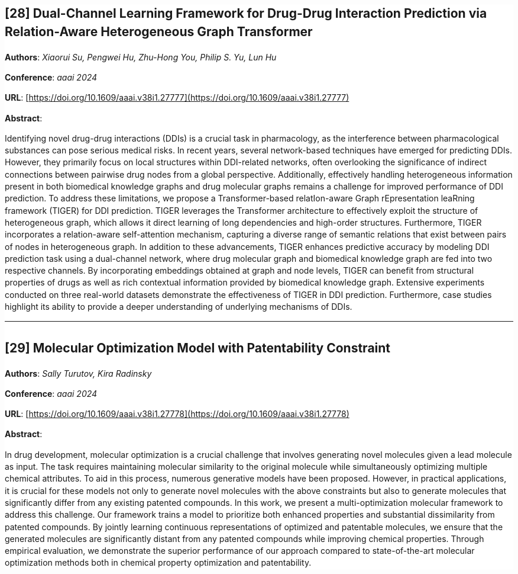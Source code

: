 ## [28] Dual-Channel Learning Framework for Drug-Drug Interaction Prediction via Relation-Aware Heterogeneous Graph Transformer

**Authors**: *Xiaorui Su, Pengwei Hu, Zhu-Hong You, Philip S. Yu, Lun Hu*

**Conference**: *aaai 2024*

**URL**: [https://doi.org/10.1609/aaai.v38i1.27777](https://doi.org/10.1609/aaai.v38i1.27777)

**Abstract**:

Identifying novel drug-drug interactions (DDIs) is a crucial task in pharmacology, as the interference between pharmacological substances can pose serious medical risks. In recent years, several network-based techniques have emerged for predicting DDIs. However, they primarily focus on local structures within DDI-related networks, often overlooking the significance of indirect connections between pairwise drug nodes from a global perspective. Additionally, effectively handling heterogeneous information present in both biomedical knowledge graphs and drug molecular graphs remains a challenge for improved performance of DDI prediction. To address these limitations, we propose a Transformer-based relatIon-aware Graph rEpresentation leaRning framework (TIGER) for DDI prediction. TIGER leverages the Transformer architecture to effectively exploit the structure of heterogeneous graph, which allows it direct learning of long dependencies and high-order structures. Furthermore, TIGER incorporates a relation-aware self-attention mechanism, capturing a diverse range of semantic relations that exist between pairs of nodes in heterogeneous graph. In addition to these advancements, TIGER enhances predictive accuracy by modeling DDI prediction task using a dual-channel network, where drug molecular graph and biomedical knowledge graph are fed into two respective channels. By incorporating embeddings obtained at graph and node levels, TIGER can benefit from structural properties of drugs as well as rich contextual information provided by biomedical knowledge graph. Extensive experiments conducted on three real-world datasets demonstrate the effectiveness of TIGER in DDI prediction. Furthermore, case studies highlight its ability to provide a deeper understanding of underlying mechanisms of DDIs.

----

## [29] Molecular Optimization Model with Patentability Constraint

**Authors**: *Sally Turutov, Kira Radinsky*

**Conference**: *aaai 2024*

**URL**: [https://doi.org/10.1609/aaai.v38i1.27778](https://doi.org/10.1609/aaai.v38i1.27778)

**Abstract**:

In drug development, molecular optimization is a crucial challenge that involves generating novel molecules given a lead molecule as input. The task requires maintaining molecular similarity to the original molecule while simultaneously optimizing multiple chemical attributes. To aid in this process, numerous generative models have been proposed.
However, in practical applications, it is crucial for these models not only to generate novel molecules with the above constraints but also to generate molecules that significantly differ from any existing patented compounds. 
In this work, we present a multi-optimization molecular framework to address this challenge.
Our framework trains a model to prioritize both enhanced properties and substantial dissimilarity from patented compounds. By jointly learning continuous representations of optimized and patentable molecules, we ensure that the generated molecules are significantly distant from any patented compounds while improving chemical properties.
Through empirical evaluation, we demonstrate the superior performance of our approach compared to state-of-the-art molecular optimization methods both in chemical property optimization and patentability.
